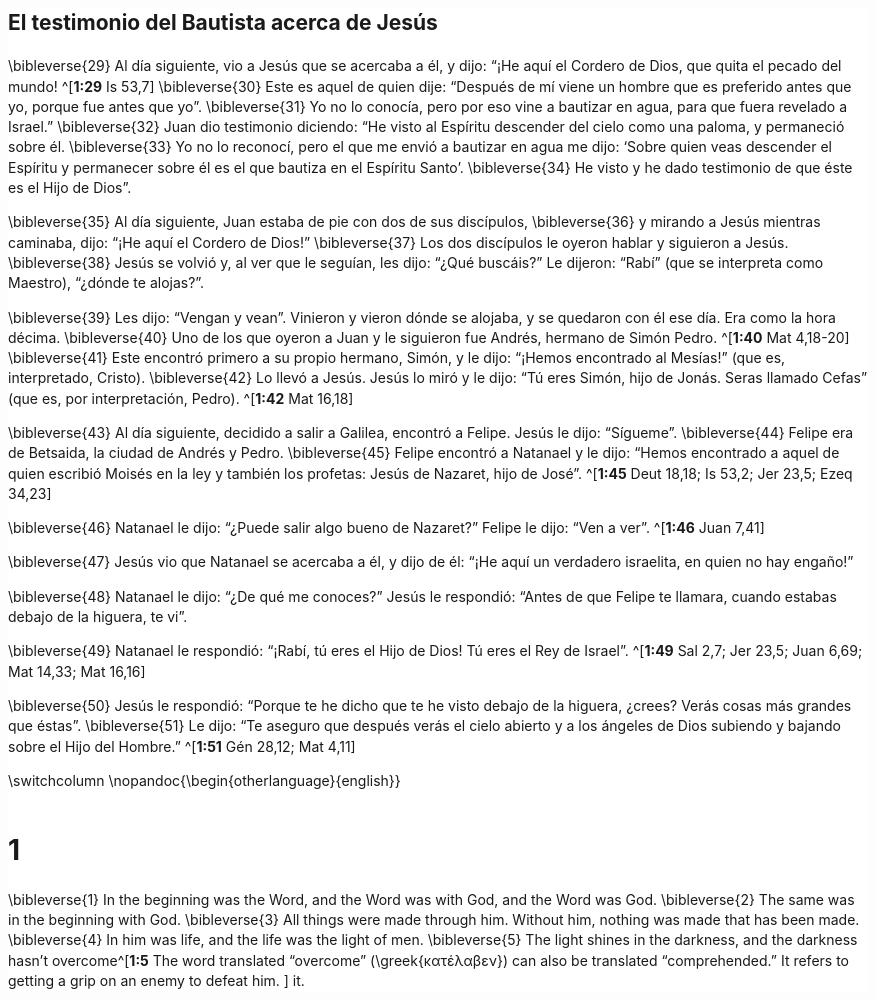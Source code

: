 ## El testimonio del Bautista acerca de Jesús
\bibleverse{29} Al día siguiente, vio a Jesús que se acercaba a él, y dijo: “¡He aquí el Cordero de Dios, que quita el pecado del mundo! ^[**1:29** Is 53,7] \bibleverse{30} Este es aquel de quien dije: “Después de mí viene un hombre que es preferido antes que yo, porque fue antes que yo”. \bibleverse{31} Yo no lo conocía, pero por eso vine a bautizar en agua, para que fuera revelado a Israel.” \bibleverse{32} Juan dio testimonio diciendo: “He visto al Espíritu descender del cielo como una paloma, y permaneció sobre él. \bibleverse{33} Yo no lo reconocí, pero el que me envió a bautizar en agua me dijo: ‘Sobre quien veas descender el Espíritu y permanecer sobre él es el que bautiza en el Espíritu Santo’. \bibleverse{34} He visto y he dado testimonio de que éste es el Hijo de Dios”.

\bibleverse{35} Al día siguiente, Juan estaba de pie con dos de sus discípulos, \bibleverse{36} y mirando a Jesús mientras caminaba, dijo: “¡He aquí el Cordero de Dios!” \bibleverse{37} Los dos discípulos le oyeron hablar y siguieron a Jesús. \bibleverse{38} Jesús se volvió y, al ver que le seguían, les dijo: “¿Qué buscáis?” Le dijeron: “Rabí” (que se interpreta como Maestro), “¿dónde te alojas?”.

\bibleverse{39} Les dijo: “Vengan y vean”. Vinieron y vieron dónde se alojaba, y se quedaron con él ese día. Era como la hora décima. \bibleverse{40} Uno de los que oyeron a Juan y le siguieron fue Andrés, hermano de Simón Pedro. ^[**1:40** Mat 4,18-20] \bibleverse{41} Este encontró primero a su propio hermano, Simón, y le dijo: “¡Hemos encontrado al Mesías!” (que es, interpretado, Cristo). \bibleverse{42} Lo llevó a Jesús. Jesús lo miró y le dijo: “Tú eres Simón, hijo de Jonás. Seras llamado Cefas” (que es, por interpretación, Pedro). ^[**1:42** Mat 16,18]

\bibleverse{43} Al día siguiente, decidido a salir a Galilea, encontró a Felipe. Jesús le dijo: “Sígueme”. \bibleverse{44} Felipe era de Betsaida, la ciudad de Andrés y Pedro. \bibleverse{45} Felipe encontró a Natanael y le dijo: “Hemos encontrado a aquel de quien escribió Moisés en la ley y también los profetas: Jesús de Nazaret, hijo de José”. ^[**1:45** Deut 18,18; Is 53,2; Jer 23,5; Ezeq 34,23]

\bibleverse{46} Natanael le dijo: “¿Puede salir algo bueno de Nazaret?” Felipe le dijo: “Ven a ver”. ^[**1:46** Juan 7,41]

\bibleverse{47} Jesús vio que Natanael se acercaba a él, y dijo de él: “¡He aquí un verdadero israelita, en quien no hay engaño!”

\bibleverse{48} Natanael le dijo: “¿De qué me conoces?” Jesús le respondió: “Antes de que Felipe te llamara, cuando estabas debajo de la higuera, te vi”.

\bibleverse{49} Natanael le respondió: “¡Rabí, tú eres el Hijo de Dios! Tú eres el Rey de Israel”. ^[**1:49** Sal 2,7; Jer 23,5; Juan 6,69; Mat 14,33; Mat 16,16]

\bibleverse{50} Jesús le respondió: “Porque te he dicho que te he visto debajo de la higuera, ¿crees? Verás cosas más grandes que éstas”. \bibleverse{51} Le dijo: “Te aseguro que después verás el cielo abierto y a los ángeles de Dios subiendo y bajando sobre el Hijo del Hombre.” ^[**1:51** Gén 28,12; Mat 4,11] 

\switchcolumn
\nopandoc{\begin{otherlanguage}{english}}

# 1
\bibleverse{1} In the beginning was the Word, and the Word was with God, and the Word was God. \bibleverse{2} The same was in the beginning with God. \bibleverse{3} All things were made through him. Without him, nothing was made that has been made. \bibleverse{4} In him was life, and the life was the light of men. \bibleverse{5} The light shines in the darkness, and the darkness hasn’t overcome^[**1:5** The word translated “overcome” (\greek{κατέλαβεν}) can also be translated “comprehended.” It refers to getting a grip on an enemy to defeat him. ] it. 
